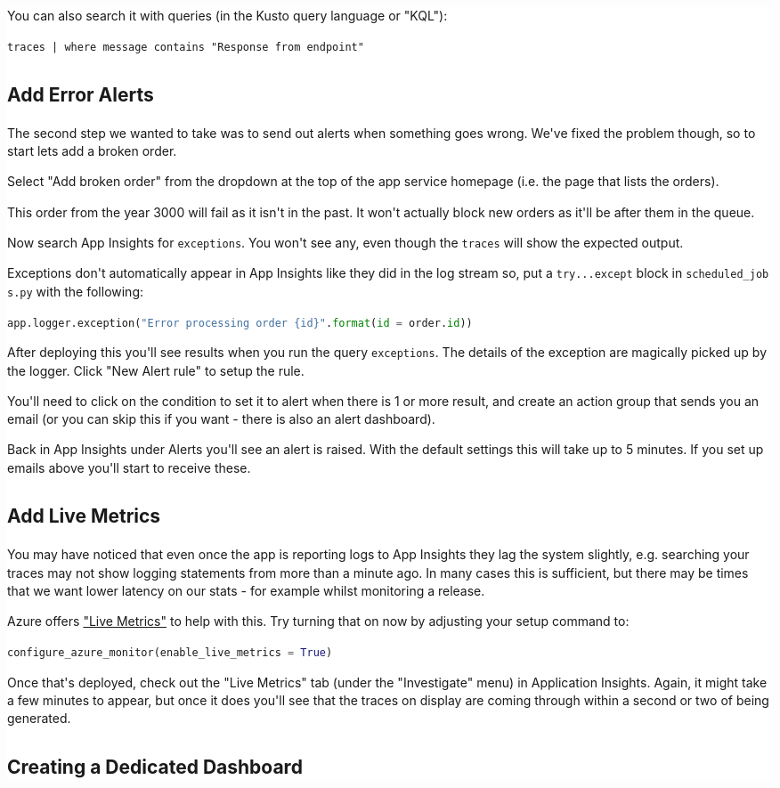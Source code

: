 You can also search it with queries (in the Kusto query language or "KQL"):
```text
traces | where message contains "Response from endpoint"
```

## Add Error Alerts

The second step we wanted to take was to send out alerts when something goes wrong.
We've fixed the problem though, so to start lets add a broken order.

Select "Add broken order" from the dropdown at the top of the app service homepage (i.e. the page that lists the orders).

This order from the year 3000 will fail as it isn't in the past.
It won't actually block new orders as it'll be after them in the queue.

Now search App Insights for `exceptions`.
You won't see any, even though the `traces` will show the expected output.

Exceptions don't automatically appear in App Insights like they did in the log stream so, put a `try...except` block in `scheduled_jobs.py` with the following:

```python
app.logger.exception("Error processing order {id}".format(id = order.id))
```

After deploying this you'll see results when you run the query `exceptions`.
The details of the exception are magically picked up by the logger.
Click "New Alert rule" to setup the rule.

You'll need to click on the condition to set it to alert when there is 1 or more result, and create an action group that sends you an email (or you can skip this if you want - there is also an alert dashboard).

Back in App Insights under Alerts you'll see an alert is raised.
With the default settings this will take up to 5 minutes.
If you set up emails above you'll start to receive these.

## Add Live Metrics

You may have noticed that even once the app is reporting logs to App Insights they lag the system slightly, e.g. searching your traces may not show logging statements from more than a minute ago. In many cases this is sufficient, but there may be times that we want lower latency on our stats - for example whilst monitoring a release.

Azure offers ["Live Metrics"](https://learn.microsoft.com/en-us/azure/azure-monitor/app/live-stream?tabs=otel) to help with this. Try turning that on now by adjusting your setup command to:
```python
configure_azure_monitor(enable_live_metrics = True)
```

Once that's deployed, check out the "Live Metrics" tab (under the "Investigate" menu) in Application Insights. Again, it might take a few minutes to appear, but once it does you'll see that the traces on display are coming through within a second or two of being generated.

## Creating a Dedicated Dashboard
